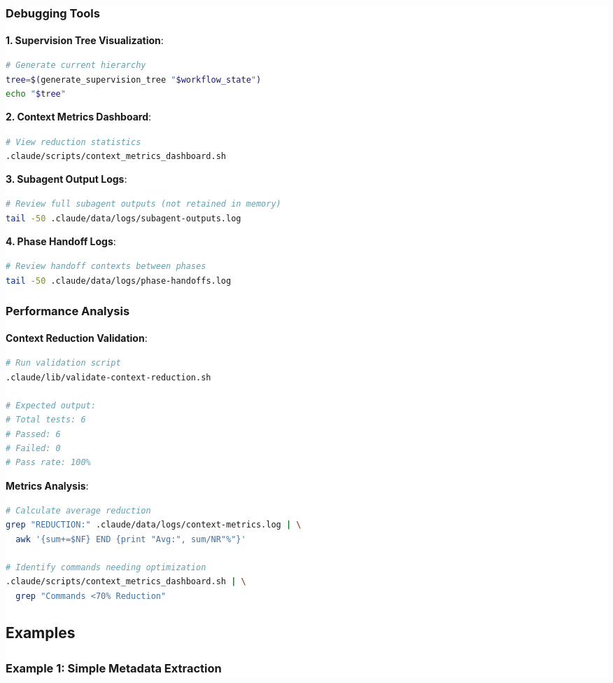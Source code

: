 ### Debugging Tools

**1. Supervision Tree Visualization**:
```bash
# Generate current hierarchy
tree=$(generate_supervision_tree "$workflow_state")
echo "$tree"
```

**2. Context Metrics Dashboard**:
```bash
# View reduction statistics
.claude/scripts/context_metrics_dashboard.sh
```

**3. Subagent Output Logs**:
```bash
# Review full subagent outputs (not retained in memory)
tail -50 .claude/data/logs/subagent-outputs.log
```

**4. Phase Handoff Logs**:
```bash
# Review handoff contexts between phases
tail -50 .claude/data/logs/phase-handoffs.log
```

### Performance Analysis

**Context Reduction Validation**:
```bash
# Run validation script
.claude/lib/validate-context-reduction.sh

# Expected output:
# Total tests: 6
# Passed: 6
# Failed: 0
# Pass rate: 100%
```

**Metrics Analysis**:
```bash
# Calculate average reduction
grep "REDUCTION:" .claude/data/logs/context-metrics.log | \
  awk '{sum+=$NF} END {print "Avg:", sum/NR"%"}'

# Identify commands needing optimization
.claude/scripts/context_metrics_dashboard.sh | \
  grep "Commands <70% Reduction"
```

## Examples

### Example 1: Simple Metadata Extraction
